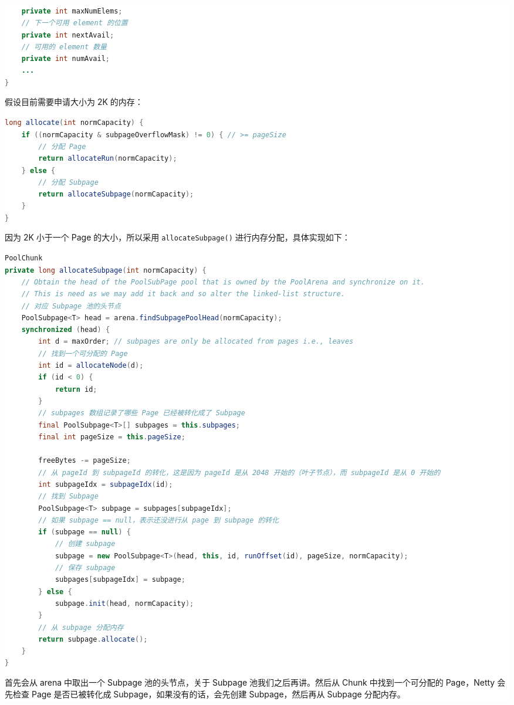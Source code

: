 ```java
    private int maxNumElems;        
    // 下一个可用 element 的位置
    private int nextAvail;
    // 可用的 element 数量
    private int numAvail;       
    ...
}
```

假设目前需要申请大小为 2K 的内存：

```java
long allocate(int normCapacity) {
    if ((normCapacity & subpageOverflowMask) != 0) { // >= pageSize
        // 分配 Page
        return allocateRun(normCapacity);
    } else {
        // 分配 Subpage
        return allocateSubpage(normCapacity);
    }
}
```

因为 2K 小于一个 Page 的大小，所以采用 `allocateSubpage()` 进行内存分配，具体实现如下：

```java
PoolChunk
private long allocateSubpage(int normCapacity) {
    // Obtain the head of the PoolSubPage pool that is owned by the PoolArena and synchronize on it.
    // This is need as we may add it back and so alter the linked-list structure.
    // 对应 Subpage 池的头节点
    PoolSubpage<T> head = arena.findSubpagePoolHead(normCapacity);
    synchronized (head) {
        int d = maxOrder; // subpages are only be allocated from pages i.e., leaves
        // 找到一个可分配的 Page
        int id = allocateNode(d);
        if (id < 0) {
            return id;
        }
        // subpages 数组记录了哪些 Page 已经被转化成了 Subpage
        final PoolSubpage<T>[] subpages = this.subpages;
        final int pageSize = this.pageSize;

        freeBytes -= pageSize;
        // 从 pageId 到 subpageId 的转化，这是因为 pageId 是从 2048 开始的（叶子节点），而 subpageId 是从 0 开始的
        int subpageIdx = subpageIdx(id);
        // 找到 Subpage
        PoolSubpage<T> subpage = subpages[subpageIdx];
        // 如果 subpage == null，表示还没进行从 page 到 subpage 的转化
        if (subpage == null) {
            // 创建 subpage
            subpage = new PoolSubpage<T>(head, this, id, runOffset(id), pageSize, normCapacity);
            // 保存 subpage
            subpages[subpageIdx] = subpage;
        } else {
            subpage.init(head, normCapacity);
        }
        // 从 subpage 分配内存
        return subpage.allocate();
    }
}
```
首先会从 arena 中取出一个 Subpage 池的头节点，关于 Subpage 池我们之后再讲。然后从 Chunk 中找到一个可分配的 Page，Netty 会先检查 Page 是否已被转化成 Subpage，如果没有的话，会先创建 Subpage，然后再从 Subpage 分配内存。
